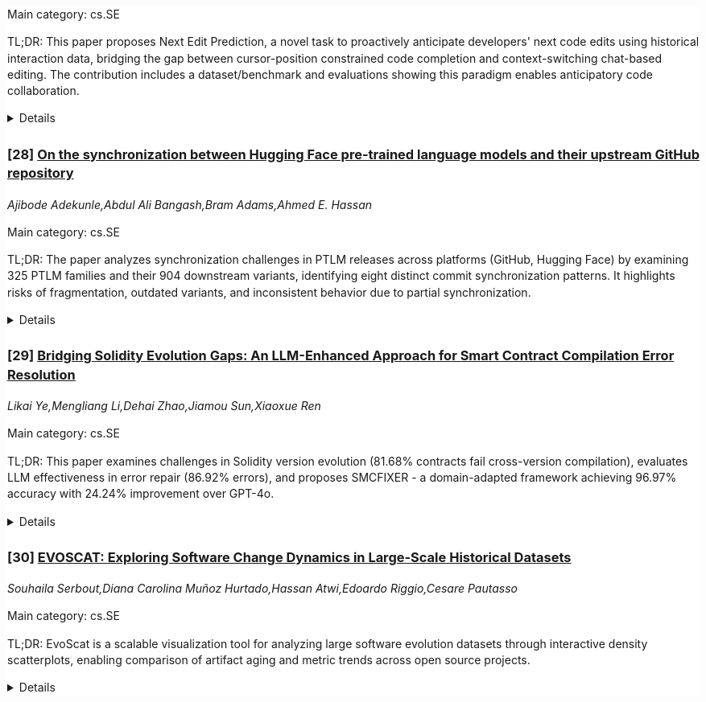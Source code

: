 Main category: cs.SE

TL;DR: This paper proposes Next Edit Prediction, a novel task to proactively anticipate developers' next code edits using historical interaction data, bridging the gap between cursor-position constrained code completion and context-switching chat-based editing. The contribution includes a dataset/benchmark and evaluations showing this paradigm enables anticipatory code collaboration.


<details><summary>Details</summary></details>


### [28] [On the synchronization between Hugging Face pre-trained language models and their upstream GitHub repository](https://arxiv.org/abs/2508.10157)
*Ajibode Adekunle,Abdul Ali Bangash,Bram Adams,Ahmed E. Hassan*

Main category: cs.SE

TL;DR: The paper analyzes synchronization challenges in PTLM releases across platforms (GitHub, Hugging Face) by examining 325 PTLM families and their 904 downstream variants, identifying eight distinct commit synchronization patterns. It highlights risks of fragmentation, outdated variants, and inconsistent behavior due to partial synchronization.


<details><summary>Details</summary></details>


### [29] [Bridging Solidity Evolution Gaps: An LLM-Enhanced Approach for Smart Contract Compilation Error Resolution](https://arxiv.org/abs/2508.10517)
*Likai Ye,Mengliang Li,Dehai Zhao,Jiamou Sun,Xiaoxue Ren*

Main category: cs.SE

TL;DR: This paper examines challenges in Solidity version evolution (81.68% contracts fail cross-version compilation), evaluates LLM effectiveness in error repair (86.92% errors), and proposes SMCFIXER - a domain-adapted framework achieving 96.97% accuracy with 24.24% improvement over GPT-4o.


<details><summary>Details</summary></details>


### [30] [EVOSCAT: Exploring Software Change Dynamics in Large-Scale Historical Datasets](https://arxiv.org/abs/2508.10852)
*Souhaila Serbout,Diana Carolina Muñoz Hurtado,Hassan Atwi,Edoardo Riggio,Cesare Pautasso*

Main category: cs.SE

TL;DR: EvoScat is a scalable visualization tool for analyzing large software evolution datasets through interactive density scatterplots, enabling comparison of artifact aging and metric trends across open source projects.


<details><summary>Details</summary></details>
